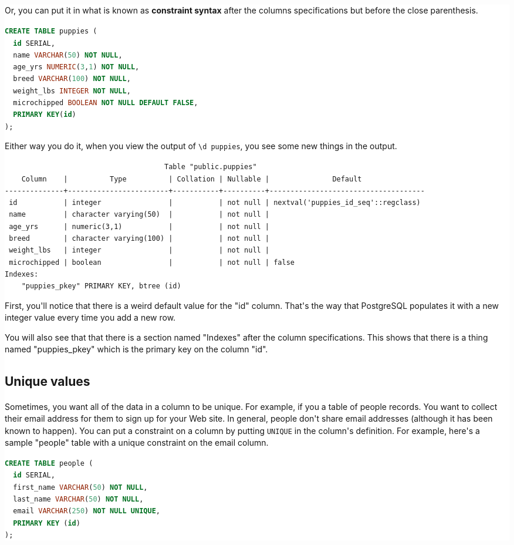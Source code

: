 Or, you can put it in what is known as **constraint syntax** after the columns
specifications but before the close parenthesis.

```sql
CREATE TABLE puppies (
  id SERIAL,
  name VARCHAR(50) NOT NULL,
  age_yrs NUMERIC(3,1) NOT NULL,
  breed VARCHAR(100) NOT NULL,
  weight_lbs INTEGER NOT NULL,
  microchipped BOOLEAN NOT NULL DEFAULT FALSE,
  PRIMARY KEY(id)
);
```

Either way you do it, when you view the output of `\d puppies`, you see some new
things in the output.

```
                                      Table "public.puppies"
    Column    |          Type          | Collation | Nullable |               Default
--------------+------------------------+-----------+----------+-------------------------------------
 id           | integer                |           | not null | nextval('puppies_id_seq'::regclass)
 name         | character varying(50)  |           | not null |
 age_yrs      | numeric(3,1)           |           | not null |
 breed        | character varying(100) |           | not null |
 weight_lbs   | integer                |           | not null |
 microchipped | boolean                |           | not null | false
Indexes:
    "puppies_pkey" PRIMARY KEY, btree (id)
```

First, you'll notice that there is a weird default value for the "id" column.
That's the way that PostgreSQL populates it with a new integer value every time
you add a new row.

You will also see that that there is a section named "Indexes" after the column
specifications. This shows that there is a thing named "puppies_pkey" which is
the primary key on the column "id".

## Unique values

Sometimes, you want all of the data in a column to be unique. For example, if
you a table of people records. You want to collect their email address for them
to sign up for your Web site. In general, people don't share email addresses
(although it has been known to happen). You can put a constraint on a column by
putting `UNIQUE` in the column's definition. For example, here's a sample
"people" table with a unique constraint on the email column.

```sql
CREATE TABLE people (
  id SERIAL,
  first_name VARCHAR(50) NOT NULL,
  last_name VARCHAR(50) NOT NULL,
  email VARCHAR(250) NOT NULL UNIQUE,
  PRIMARY KEY (id)
);
```

